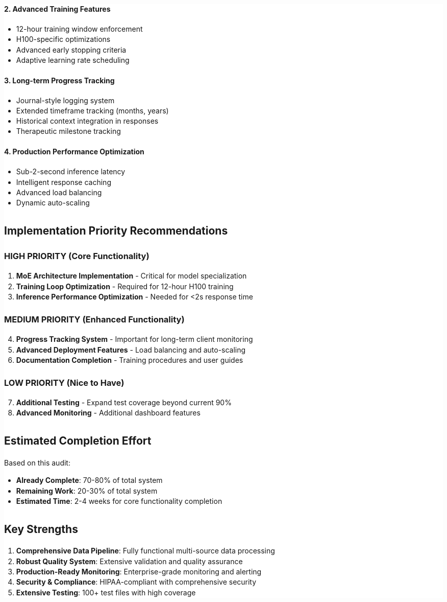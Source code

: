 #### 2. Advanced Training Features
- 12-hour training window enforcement
- H100-specific optimizations
- Advanced early stopping criteria
- Adaptive learning rate scheduling

#### 3. Long-term Progress Tracking
- Journal-style logging system
- Extended timeframe tracking (months, years)
- Historical context integration in responses
- Therapeutic milestone tracking

#### 4. Production Performance Optimization
- Sub-2-second inference latency
- Intelligent response caching
- Advanced load balancing
- Dynamic auto-scaling

## Implementation Priority Recommendations

### HIGH PRIORITY (Core Functionality)
1. **MoE Architecture Implementation** - Critical for model specialization
2. **Training Loop Optimization** - Required for 12-hour H100 training
3. **Inference Performance Optimization** - Needed for <2s response time

### MEDIUM PRIORITY (Enhanced Functionality)
4. **Progress Tracking System** - Important for long-term client monitoring
5. **Advanced Deployment Features** - Load balancing and auto-scaling
6. **Documentation Completion** - Training procedures and user guides

### LOW PRIORITY (Nice to Have)
7. **Additional Testing** - Expand test coverage beyond current 90%
8. **Advanced Monitoring** - Additional dashboard features

## Estimated Completion Effort

Based on this audit:
- **Already Complete**: 70-80% of total system
- **Remaining Work**: 20-30% of total system
- **Estimated Time**: 2-4 weeks for core functionality completion

## Key Strengths

1. **Comprehensive Data Pipeline**: Fully functional multi-source data processing
2. **Robust Quality System**: Extensive validation and quality assurance
3. **Production-Ready Monitoring**: Enterprise-grade monitoring and alerting
4. **Security & Compliance**: HIPAA-compliant with comprehensive security
5. **Extensive Testing**: 100+ test files with high coverage
